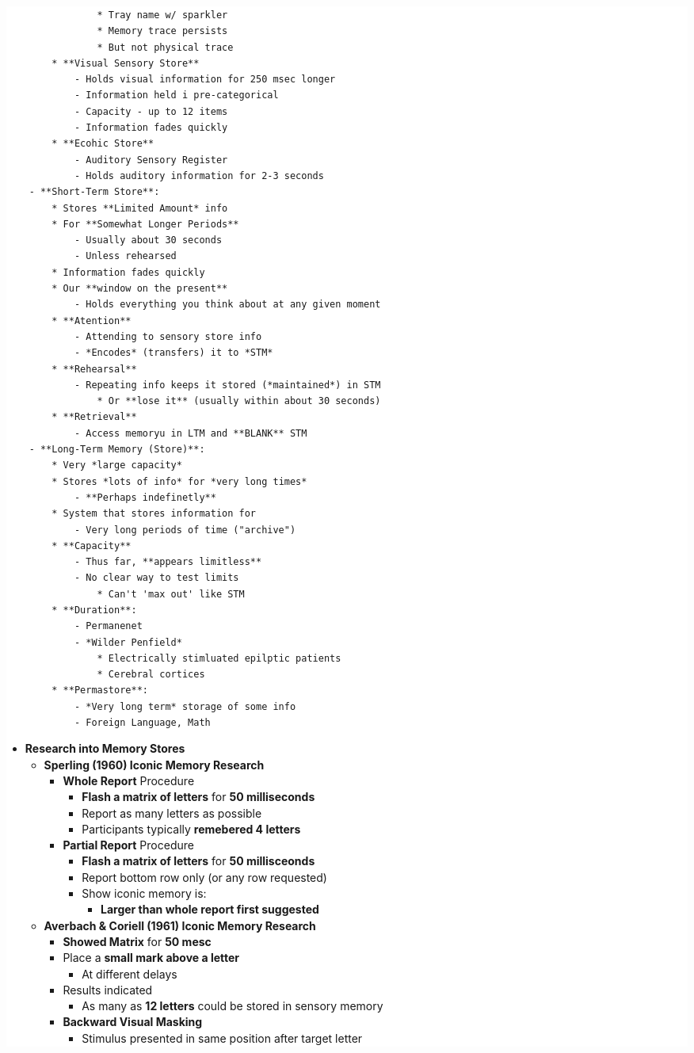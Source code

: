                     * Tray name w/ sparkler
                    * Memory trace persists
                    * But not physical trace
            * **Visual Sensory Store**
                - Holds visual information for 250 msec longer
                - Information held i pre-categorical
                - Capacity - up to 12 items
                - Information fades quickly
            * **Ecohic Store** 
                - Auditory Sensory Register
                - Holds auditory information for 2-3 seconds 
        - **Short-Term Store**: 
            * Stores **Limited Amount* info 
            * For **Somewhat Longer Periods**
                - Usually about 30 seconds
                - Unless rehearsed
            * Information fades quickly
            * Our **window on the present**
                - Holds everything you think about at any given moment
            * **Atention**
                - Attending to sensory store info 
                - *Encodes* (transfers) it to *STM*
            * **Rehearsal**
                - Repeating info keeps it stored (*maintained*) in STM
                    * Or **lose it** (usually within about 30 seconds)
            * **Retrieval**
                - Access memoryu in LTM and **BLANK** STM
        - **Long-Term Memory (Store)**: 
            * Very *large capacity*
            * Stores *lots of info* for *very long times*
                - **Perhaps indefinetly**
            * System that stores information for 
                - Very long periods of time ("archive")
            * **Capacity**
                - Thus far, **appears limitless**
                - No clear way to test limits
                    * Can't 'max out' like STM
            * **Duration**: 
                - Permanenet
                - *Wilder Penfield*
                    * Electrically stimluated epilptic patients 
                    * Cerebral cortices
            * **Permastore**:
                - *Very long term* storage of some info 
                - Foreign Language, Math
- **Research into Memory Stores**
    * **Sperling (1960) Iconic Memory Research**
        - **Whole Report** Procedure
            * **Flash a matrix of letters** for **50 milliseconds**
            * Report as many letters as possible
            * Participants typically **remebered 4 letters**
        - **Partial Report** Procedure
            * **Flash a matrix of letters** for **50 millisceonds**
            * Report bottom row only (or any row requested)
            * Show iconic memory is:
                - **Larger than whole report first suggested**
    * **Averbach & Coriell (1961) Iconic Memory Research**
        - **Showed Matrix** for **50 mesc**
        - Place a **small mark above a letter** 
            * At different delays
        - Results indicated 
            * As many as **12 letters** could be stored in sensory memory
        - **Backward Visual Masking**
            * Stimulus presented in same position after target letter